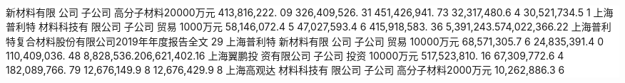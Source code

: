 新材料有限
公司
子公司
高分子材料20000万元
413,816,222.
09
326,409,526.
31
451,426,941.
73
32,317,480.6
4
30,521,734.5
1
上海普利特
材料科技有
限公司
子公司
贸易
1000万元
58,146,072.4
5
47,027,593.4
6
415,918,583.
36
5,391,243.574,022,366.22
上海普利特复合材料股份有限公司2019年年度报告全文
29
上海普利特
新材料有限
公司
子公司
贸易
10000万元
68,571,305.7
6
24,835,391.4
0
110,409,036.
48
8,828,536.206,621,402.16
上海翼鹏投
资有限公司
子公司
投资
10000万元
517,523,810.
16
67,309,772.6
4
182,089,766.
79
12,676,149.9
8
12,676,429.9
8
上海高观达
材料科技有
限公司
子公司
高分子材料2000万元
10,262,886.3
6
